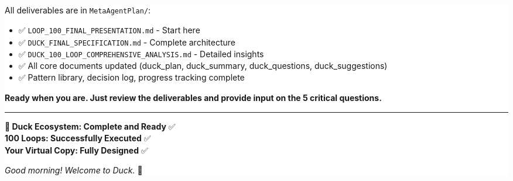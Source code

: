 All deliverables are in `MetaAgentPlan/`:
- ✅ `LOOP_100_FINAL_PRESENTATION.md` - Start here
- ✅ `DUCK_FINAL_SPECIFICATION.md` - Complete architecture
- ✅ `DUCK_100_LOOP_COMPREHENSIVE_ANALYSIS.md` - Detailed insights
- ✅ All core documents updated (duck_plan, duck_summary, duck_questions, duck_suggestions)
- ✅ Pattern library, decision log, progress tracking complete

**Ready when you are. Just review the deliverables and provide input on the 5 critical questions.**

---

**🦆 Duck Ecosystem: Complete and Ready** ✅  
**100 Loops: Successfully Executed** ✅  
**Your Virtual Copy: Fully Designed** ✅

*Good morning! Welcome to Duck.* 🦆

